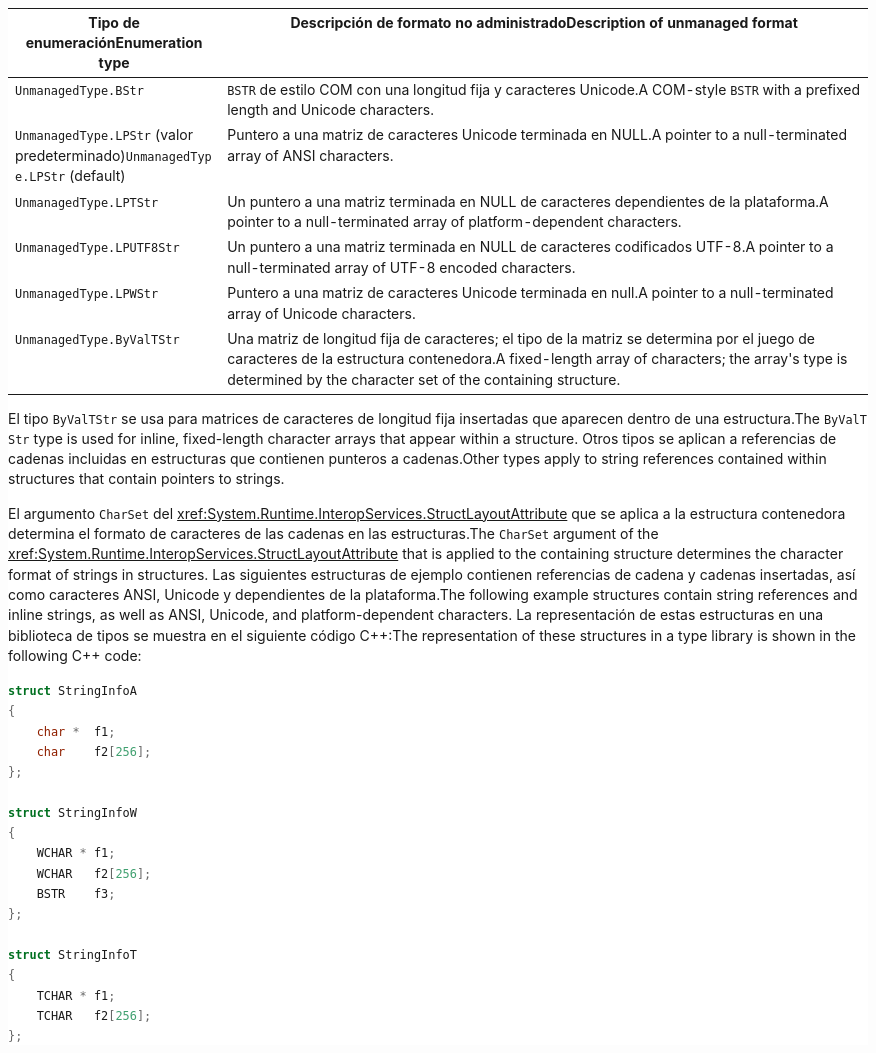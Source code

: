 |<span data-ttu-id="aa62e-144">Tipo de enumeración</span><span class="sxs-lookup"><span data-stu-id="aa62e-144">Enumeration type</span></span>|<span data-ttu-id="aa62e-145">Descripción de formato no administrado</span><span class="sxs-lookup"><span data-stu-id="aa62e-145">Description of unmanaged format</span></span>|
|----------------------|-------------------------------------|
|`UnmanagedType.BStr`|<span data-ttu-id="aa62e-146">`BSTR` de estilo COM con una longitud fija y caracteres Unicode.</span><span class="sxs-lookup"><span data-stu-id="aa62e-146">A COM-style `BSTR` with a prefixed length and Unicode characters.</span></span>|
|<span data-ttu-id="aa62e-147">`UnmanagedType.LPStr` (valor predeterminado)</span><span class="sxs-lookup"><span data-stu-id="aa62e-147">`UnmanagedType.LPStr` (default)</span></span>|<span data-ttu-id="aa62e-148">Puntero a una matriz de caracteres Unicode terminada en NULL.</span><span class="sxs-lookup"><span data-stu-id="aa62e-148">A pointer to a null-terminated array of ANSI characters.</span></span>|
|`UnmanagedType.LPTStr`|<span data-ttu-id="aa62e-149">Un puntero a una matriz terminada en NULL de caracteres dependientes de la plataforma.</span><span class="sxs-lookup"><span data-stu-id="aa62e-149">A pointer to a null-terminated array of platform-dependent characters.</span></span>|
|`UnmanagedType.LPUTF8Str`|<span data-ttu-id="aa62e-150">Un puntero a una matriz terminada en NULL de caracteres codificados UTF-8.</span><span class="sxs-lookup"><span data-stu-id="aa62e-150">A pointer to a null-terminated array of UTF-8 encoded characters.</span></span>|
|`UnmanagedType.LPWStr`|<span data-ttu-id="aa62e-151">Puntero a una matriz de caracteres Unicode terminada en null.</span><span class="sxs-lookup"><span data-stu-id="aa62e-151">A pointer to a null-terminated array of Unicode characters.</span></span>|
|`UnmanagedType.ByValTStr`|<span data-ttu-id="aa62e-152">Una matriz de longitud fija de caracteres; el tipo de la matriz se determina por el juego de caracteres de la estructura contenedora.</span><span class="sxs-lookup"><span data-stu-id="aa62e-152">A fixed-length array of characters; the array's type is determined by the character set of the containing structure.</span></span>|

<span data-ttu-id="aa62e-153">El tipo `ByValTStr` se usa para matrices de caracteres de longitud fija insertadas que aparecen dentro de una estructura.</span><span class="sxs-lookup"><span data-stu-id="aa62e-153">The `ByValTStr` type is used for inline, fixed-length character arrays that appear within a structure.</span></span> <span data-ttu-id="aa62e-154">Otros tipos se aplican a referencias de cadenas incluidas en estructuras que contienen punteros a cadenas.</span><span class="sxs-lookup"><span data-stu-id="aa62e-154">Other types apply to string references contained within structures that contain pointers to strings.</span></span>

<span data-ttu-id="aa62e-155">El argumento `CharSet` del <xref:System.Runtime.InteropServices.StructLayoutAttribute> que se aplica a la estructura contenedora determina el formato de caracteres de las cadenas en las estructuras.</span><span class="sxs-lookup"><span data-stu-id="aa62e-155">The `CharSet` argument of the <xref:System.Runtime.InteropServices.StructLayoutAttribute> that is applied to the containing structure determines the character format of strings in structures.</span></span> <span data-ttu-id="aa62e-156">Las siguientes estructuras de ejemplo contienen referencias de cadena y cadenas insertadas, así como caracteres ANSI, Unicode y dependientes de la plataforma.</span><span class="sxs-lookup"><span data-stu-id="aa62e-156">The following example structures contain string references and inline strings, as well as ANSI, Unicode, and platform-dependent characters.</span></span> <span data-ttu-id="aa62e-157">La representación de estas estructuras en una biblioteca de tipos se muestra en el siguiente código C++:</span><span class="sxs-lookup"><span data-stu-id="aa62e-157">The representation of these structures in a type library is shown in the following C++ code:</span></span>

```cpp
struct StringInfoA
{
    char *  f1;
    char    f2[256];
};

struct StringInfoW
{
    WCHAR * f1;
    WCHAR   f2[256];
    BSTR    f3;
};

struct StringInfoT
{
    TCHAR * f1;
    TCHAR   f2[256];
};
```
